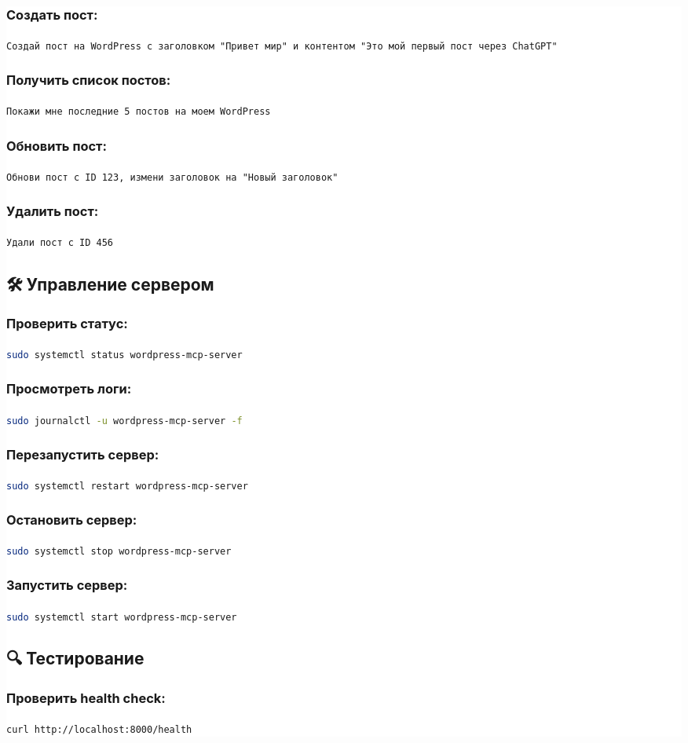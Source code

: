 ### Создать пост:
```
Создай пост на WordPress с заголовком "Привет мир" и контентом "Это мой первый пост через ChatGPT"
```

### Получить список постов:
```
Покажи мне последние 5 постов на моем WordPress
```

### Обновить пост:
```
Обнови пост с ID 123, измени заголовок на "Новый заголовок"
```

### Удалить пост:
```
Удали пост с ID 456
```

## 🛠️ Управление сервером

### Проверить статус:
```bash
sudo systemctl status wordpress-mcp-server
```

### Просмотреть логи:
```bash
sudo journalctl -u wordpress-mcp-server -f
```

### Перезапустить сервер:
```bash
sudo systemctl restart wordpress-mcp-server
```

### Остановить сервер:
```bash
sudo systemctl stop wordpress-mcp-server
```

### Запустить сервер:
```bash
sudo systemctl start wordpress-mcp-server
```

## 🔍 Тестирование

### Проверить health check:
```bash
curl http://localhost:8000/health
```
